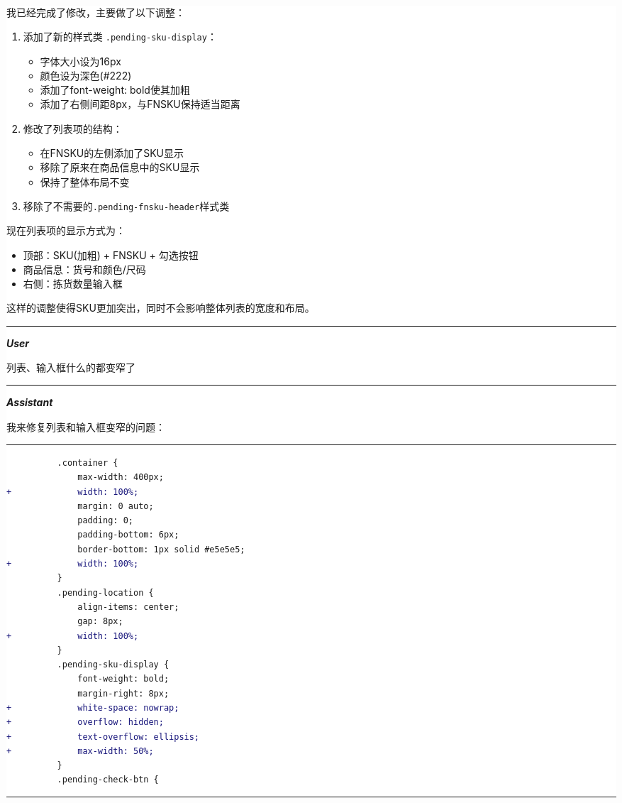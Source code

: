 
我已经完成了修改，主要做了以下调整：

1. 添加了新的样式类 `.pending-sku-display`：
   - 字体大小设为16px
   - 颜色设为深色(#222)
   - 添加了font-weight: bold使其加粗
   - 添加了右侧间距8px，与FNSKU保持适当距离

2. 修改了列表项的结构：
   - 在FNSKU的左侧添加了SKU显示
   - 移除了原来在商品信息中的SKU显示
   - 保持了整体布局不变

3. 移除了不需要的`.pending-fnsku-header`样式类

现在列表项的显示方式为：
- 顶部：SKU(加粗) + FNSKU + 勾选按钮
- 商品信息：货号和颜色/尺码
- 右侧：拣货数量输入框

这样的调整使得SKU更加突出，同时不会影响整体列表的宽度和布局。

---

_**User**_

列表、输入框什么的都变窄了

---

_**Assistant**_

我来修复列表和输入框变窄的问题：


---

```diff
          .container {
              max-width: 400px;
+             width: 100%;
              margin: 0 auto;
              padding: 0;
              padding-bottom: 6px;
              border-bottom: 1px solid #e5e5e5;
+             width: 100%;
          }
          .pending-location {
              align-items: center;
              gap: 8px;
+             width: 100%;
          }
          .pending-sku-display {
              font-weight: bold;
              margin-right: 8px;
+             white-space: nowrap;
+             overflow: hidden;
+             text-overflow: ellipsis;
+             max-width: 50%;
          }
          .pending-check-btn {
```

---